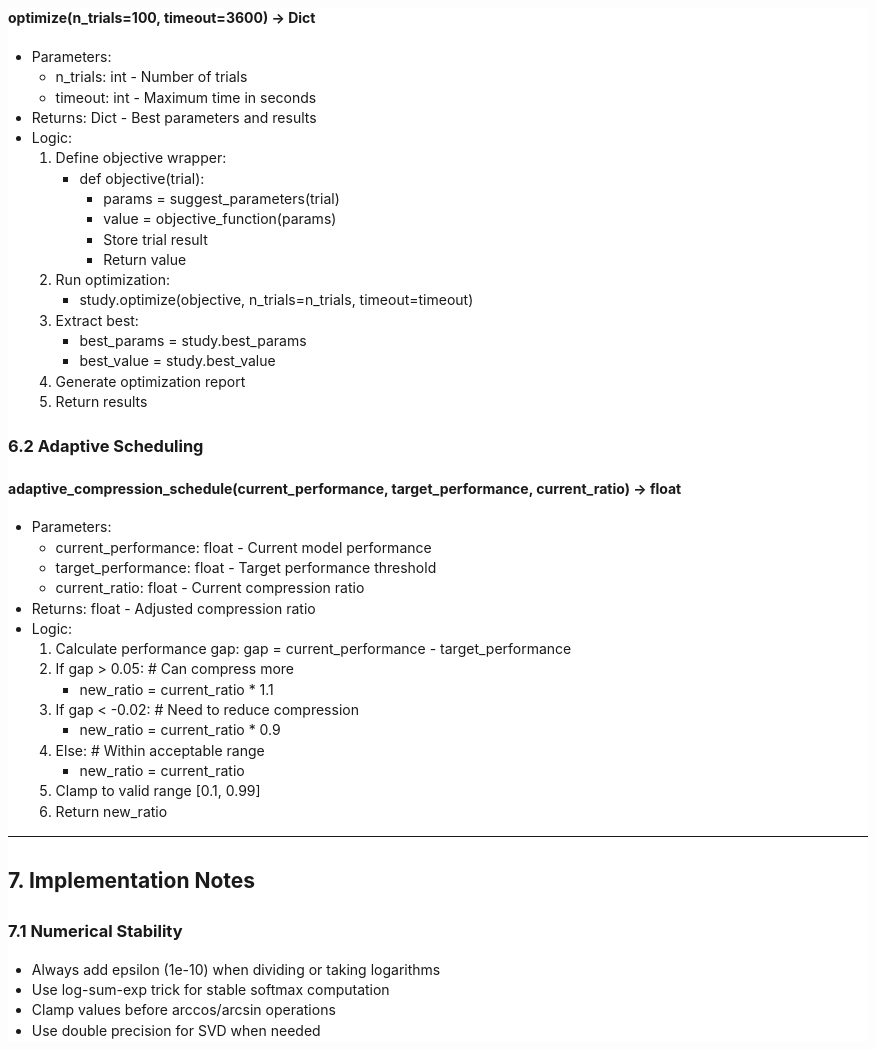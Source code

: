 #### optimize(n_trials=100, timeout=3600) -> Dict
- Parameters:
  - n_trials: int - Number of trials
  - timeout: int - Maximum time in seconds
- Returns: Dict - Best parameters and results
- Logic:
  1. Define objective wrapper:
     - def objective(trial):
       - params = suggest_parameters(trial)
       - value = objective_function(params)
       - Store trial result
       - Return value
  2. Run optimization:
     - study.optimize(objective, n_trials=n_trials, timeout=timeout)
  3. Extract best:
     - best_params = study.best_params
     - best_value = study.best_value
  4. Generate optimization report
  5. Return results

### 6.2 Adaptive Scheduling

#### adaptive_compression_schedule(current_performance, target_performance, current_ratio) -> float
- Parameters:
  - current_performance: float - Current model performance
  - target_performance: float - Target performance threshold
  - current_ratio: float - Current compression ratio
- Returns: float - Adjusted compression ratio
- Logic:
  1. Calculate performance gap: gap = current_performance - target_performance
  2. If gap > 0.05:  # Can compress more
     - new_ratio = current_ratio * 1.1
  3. If gap < -0.02:  # Need to reduce compression
     - new_ratio = current_ratio * 0.9
  4. Else:  # Within acceptable range
     - new_ratio = current_ratio
  5. Clamp to valid range [0.1, 0.99]
  6. Return new_ratio

---

## 7. Implementation Notes

### 7.1 Numerical Stability
- Always add epsilon (1e-10) when dividing or taking logarithms
- Use log-sum-exp trick for stable softmax computation
- Clamp values before arccos/arcsin operations
- Use double precision for SVD when needed
